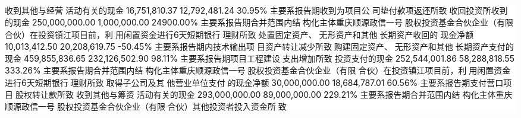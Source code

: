 收到其他与经营
活动有关的现金
16,751,810.37
12,792,481.24
30.95%
主要系报告期收到为项目公
司垫付款项返还所致
收回投资所收到
的现金
250,000,000.00
1,000,000.00
24900.00%
主要系报告期合并范围内结
构化主体重庆顺源政信一号
股权投资基金合伙企业（有限
合伙）在投资镇江项目前，利
用闲置资金进行6天短期银行
理财所致
处置固定资产、
无形资产和其他
长期资产收回的
现金净额
10,013,412.50
20,208,619.75
-50.45%
主要系报告期内技术输出项
目资产转让减少所致
购建固定资产、
无形资产和其他
长期资产支付的
现金
459,855,836.65
232,126,502.90
98.11%
主要系报告期项目工程建设
支出增加所致
投资支付的现金
252,544,001.86
58,288,818.55
333.26%
主要系报告期合并范围内结
构化主体重庆顺源政信一号
股权投资基金合伙企业（有限
合伙）在投资镇江项目前，利
用闲置资金进行6天短期银行
理财所致
取得子公司及其
他营业单位支付
的现金净额
30,000,000.00
18,684,787.01
60.56%
主要系报告期支付营口项目
股权转让款所致
收到其他与筹资
活动有关的现金
293,000,000.00
89,000,000.00
229.21%
主要系报告期合并范围内结
构化主体重庆顺源政信一号
股权投资基金合伙企业（有限
合伙）其他投资者投入资金所
致
